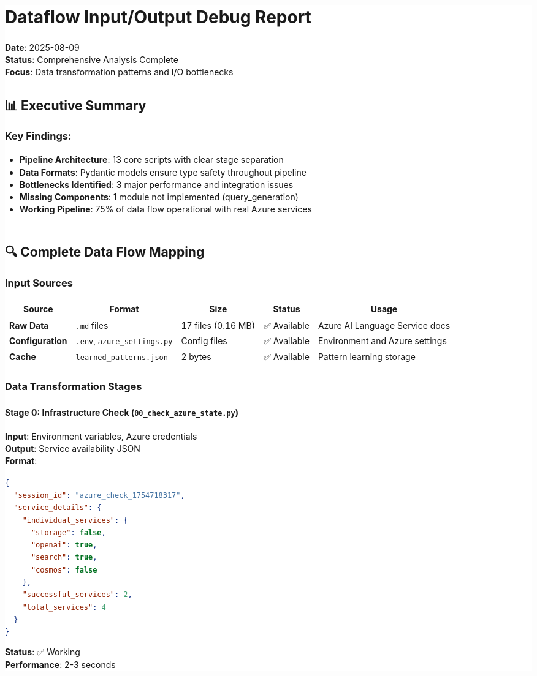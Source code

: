 # Dataflow Input/Output Debug Report

**Date**: 2025-08-09  
**Status**: Comprehensive Analysis Complete  
**Focus**: Data transformation patterns and I/O bottlenecks

## 📊 Executive Summary

### Key Findings:
- **Pipeline Architecture**: 13 core scripts with clear stage separation
- **Data Formats**: Pydantic models ensure type safety throughout pipeline  
- **Bottlenecks Identified**: 3 major performance and integration issues
- **Missing Components**: 1 module not implemented (query_generation)
- **Working Pipeline**: 75% of data flow operational with real Azure services

---

## 🔍 Complete Data Flow Mapping

### Input Sources
| Source | Format | Size | Status | Usage |
|--------|--------|------|--------|-------|
| **Raw Data** | `.md` files | 17 files (0.16 MB) | ✅ Available | Azure AI Language Service docs |
| **Configuration** | `.env`, `azure_settings.py` | Config files | ✅ Available | Environment and Azure settings |
| **Cache** | `learned_patterns.json` | 2 bytes | ✅ Available | Pattern learning storage |

### Data Transformation Stages

#### Stage 0: Infrastructure Check (`00_check_azure_state.py`)
**Input**: Environment variables, Azure credentials  
**Output**: Service availability JSON  
**Format**: 
```json
{
  "session_id": "azure_check_1754718317",
  "service_details": {
    "individual_services": {
      "storage": false,
      "openai": true,
      "search": true, 
      "cosmos": false
    },
    "successful_services": 2,
    "total_services": 4
  }
}
```
**Status**: ✅ Working  
**Performance**: 2-3 seconds
